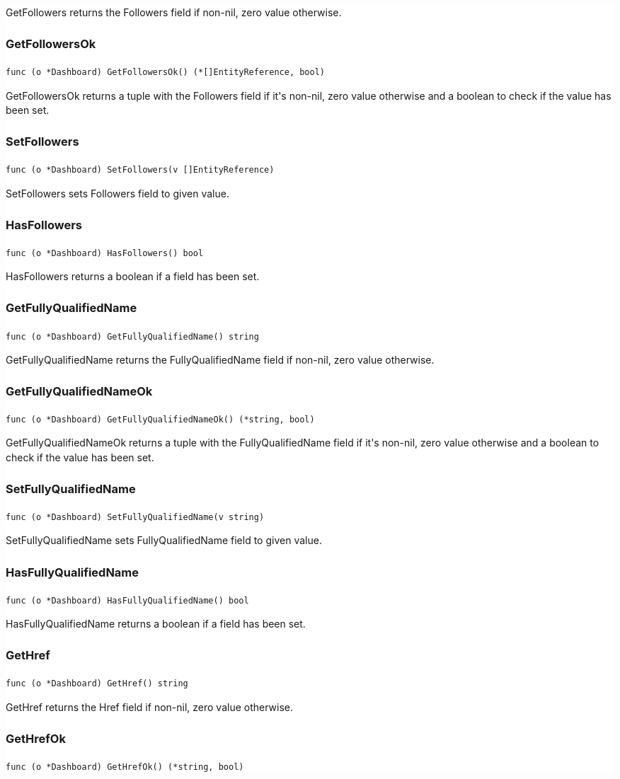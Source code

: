 GetFollowers returns the Followers field if non-nil, zero value otherwise.

### GetFollowersOk

`func (o *Dashboard) GetFollowersOk() (*[]EntityReference, bool)`

GetFollowersOk returns a tuple with the Followers field if it's non-nil, zero value otherwise
and a boolean to check if the value has been set.

### SetFollowers

`func (o *Dashboard) SetFollowers(v []EntityReference)`

SetFollowers sets Followers field to given value.

### HasFollowers

`func (o *Dashboard) HasFollowers() bool`

HasFollowers returns a boolean if a field has been set.

### GetFullyQualifiedName

`func (o *Dashboard) GetFullyQualifiedName() string`

GetFullyQualifiedName returns the FullyQualifiedName field if non-nil, zero value otherwise.

### GetFullyQualifiedNameOk

`func (o *Dashboard) GetFullyQualifiedNameOk() (*string, bool)`

GetFullyQualifiedNameOk returns a tuple with the FullyQualifiedName field if it's non-nil, zero value otherwise
and a boolean to check if the value has been set.

### SetFullyQualifiedName

`func (o *Dashboard) SetFullyQualifiedName(v string)`

SetFullyQualifiedName sets FullyQualifiedName field to given value.

### HasFullyQualifiedName

`func (o *Dashboard) HasFullyQualifiedName() bool`

HasFullyQualifiedName returns a boolean if a field has been set.

### GetHref

`func (o *Dashboard) GetHref() string`

GetHref returns the Href field if non-nil, zero value otherwise.

### GetHrefOk

`func (o *Dashboard) GetHrefOk() (*string, bool)`
